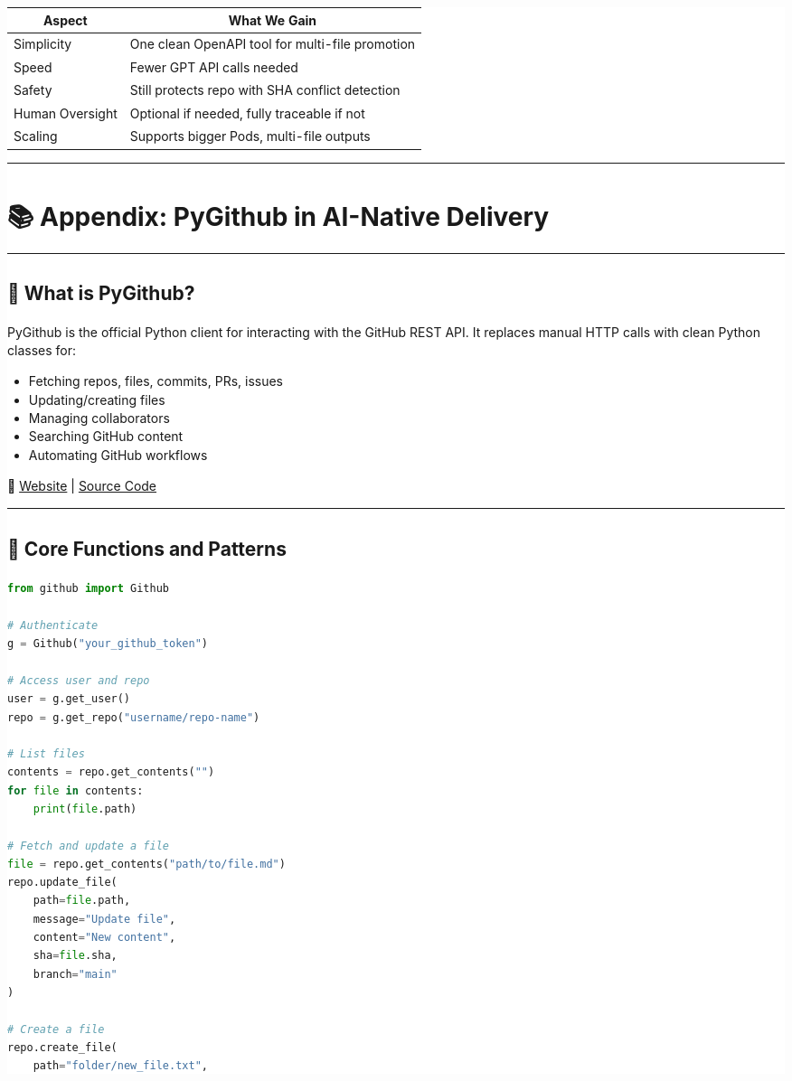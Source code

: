 | Aspect   | What We Gain                                                        |
|----------|---------------------------------------------------------------------|
| Simplicity | One clean OpenAPI tool for multi-file promotion                    |
| Speed      | Fewer GPT API calls needed                                          |
| Safety     | Still protects repo with SHA conflict detection                    |
| Human Oversight | Optional if needed, fully traceable if not                   |
| Scaling    | Supports bigger Pods, multi-file outputs                            |

---

# 📚 Appendix: PyGithub in AI-Native Delivery

---

## 🧠 What is PyGithub?

PyGithub is the official Python client for interacting with the GitHub REST API. It replaces manual HTTP calls with clean Python classes for:

- Fetching repos, files, commits, PRs, issues
- Updating/creating files
- Managing collaborators
- Searching GitHub content
- Automating GitHub workflows

🔗 [Website](https://pygithub.readthedocs.io/en/latest/) | [Source Code](https://github.com/PyGithub/PyGithub)

---

## 🔧 Core Functions and Patterns

```python
from github import Github

# Authenticate
g = Github("your_github_token")

# Access user and repo
user = g.get_user()
repo = g.get_repo("username/repo-name")

# List files
contents = repo.get_contents("")
for file in contents:
    print(file.path)

# Fetch and update a file
file = repo.get_contents("path/to/file.md")
repo.update_file(
    path=file.path,
    message="Update file",
    content="New content",
    sha=file.sha,
    branch="main"
)

# Create a file
repo.create_file(
    path="folder/new_file.txt",
```